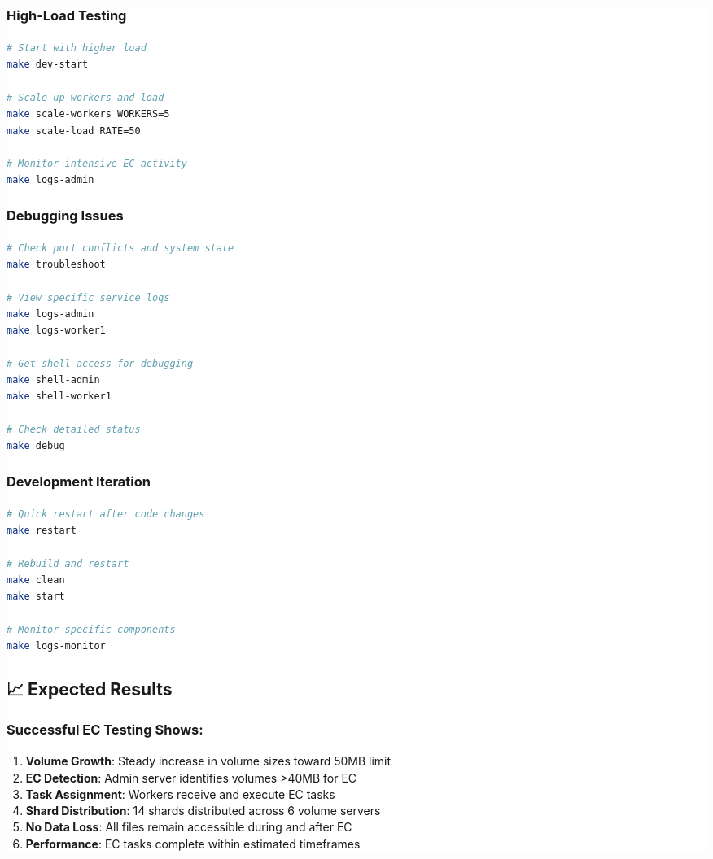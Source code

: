 ### High-Load Testing
```bash
# Start with higher load
make dev-start

# Scale up workers and load
make scale-workers WORKERS=5
make scale-load RATE=50

# Monitor intensive EC activity
make logs-admin
```

### Debugging Issues
```bash
# Check port conflicts and system state
make troubleshoot

# View specific service logs
make logs-admin
make logs-worker1

# Get shell access for debugging
make shell-admin
make shell-worker1

# Check detailed status
make debug
```

### Development Iteration
```bash
# Quick restart after code changes
make restart

# Rebuild and restart
make clean
make start

# Monitor specific components
make logs-monitor
```

## 📈 Expected Results

### Successful EC Testing Shows:
1. **Volume Growth**: Steady increase in volume sizes toward 50MB limit
2. **EC Detection**: Admin server identifies volumes >40MB for EC
3. **Task Assignment**: Workers receive and execute EC tasks
4. **Shard Distribution**: 14 shards distributed across 6 volume servers
5. **No Data Loss**: All files remain accessible during and after EC
6. **Performance**: EC tasks complete within estimated timeframes
